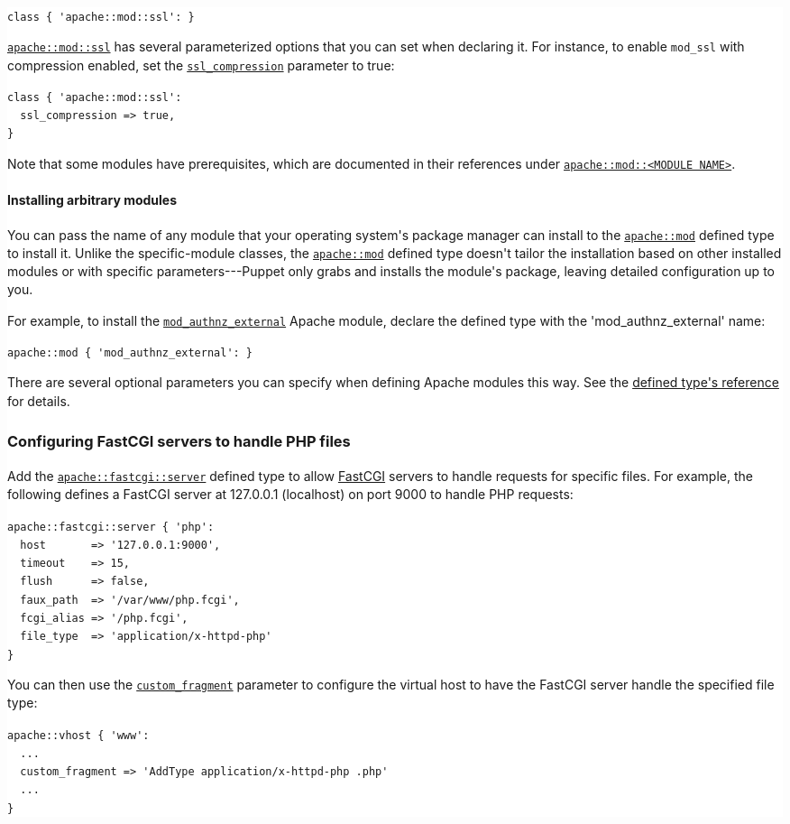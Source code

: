 ``` puppet
class { 'apache::mod::ssl': }
```

[`apache::mod::ssl`][] has several parameterized options that you can set when declaring it. For instance, to enable `mod_ssl` with compression enabled, set the [`ssl_compression`][] parameter to true:

``` puppet
class { 'apache::mod::ssl':
  ssl_compression => true,
}
```

Note that some modules have prerequisites, which are documented in their references under [`apache::mod::<MODULE NAME>`][].

#### Installing arbitrary modules

You can pass the name of any module that your operating system's package manager can install to the [`apache::mod`][] defined type to install it. Unlike the specific-module classes, the [`apache::mod`][] defined type doesn't tailor the installation based on other installed modules or with specific parameters---Puppet only grabs and installs the module's package, leaving detailed configuration up to you.

For example, to install the [`mod_authnz_external`][] Apache module, declare the defined type with the 'mod_authnz_external' name:

``` puppet
apache::mod { 'mod_authnz_external': }
```

There are several optional parameters you can specify when defining Apache modules this way. See the [defined type's reference][`apache::mod`] for details.

### Configuring FastCGI servers to handle PHP files

Add the [`apache::fastcgi::server`][] defined type to allow [FastCGI][] servers to handle requests for specific files. For example, the following defines a FastCGI server at 127.0.0.1 (localhost) on port 9000 to handle PHP requests:

``` puppet
apache::fastcgi::server { 'php':
  host       => '127.0.0.1:9000',
  timeout    => 15,
  flush      => false,
  faux_path  => '/var/www/php.fcgi',
  fcgi_alias => '/php.fcgi',
  file_type  => 'application/x-httpd-php'
}
```

You can then use the [`custom_fragment`][] parameter to configure the virtual host to have the FastCGI server handle the specified file type:

``` puppet
apache::vhost { 'www':
  ...
  custom_fragment => 'AddType application/x-httpd-php .php'
  ...
}
```


[Module description]: #module-description
[Setup]: #setup
[Beginning with Apache]: #beginning-with-apache
[Usage]: #usage
[Configuring virtual hosts]: #configuring-virtual-hosts
[Configuring virtual hosts with SSL]: #configuring-virtual-hosts-with-ssl
[Configuring virtual host port and address bindings]: #configuring-virtual-host-port-and-address-bindings
[Configuring virtual hosts for apps and processors]: #configuring-virtual-hosts-for-apps-and-processors
[Configuring IP-based virtual hosts]: #configuring-ip-based-virtual-hosts
[Installing Apache modules]: #installing-apache-modules
[Installing arbitrary modules]: #installing-arbitrary-modules
[Installing specific modules]: #installing-specific-modules
[Configuring FastCGI servers]: #configuring-fastcgi-servers-to-handle-php-files
[Load balancing examples]: #load-balancing-examples
[Reference]: #reference
[Public classes]: #public-classes
[Private classes]: #private-classes
[Public defined types]: #public-defined-types
[Private defined types]: #private-defined-types
[Templates]: #templates
[Limitations]: #limitations
[Development]: #development
[Contributing]: #contributing
[Running tests]: #running-tests
[`AddDefaultCharset`]: https://httpd.apache.org/docs/current/mod/core.html#adddefaultcharset
[`add_listen`]: #add_listen
[`Alias`]: https://httpd.apache.org/docs/current/mod/mod_alias.html#alias
[`AliasMatch`]: https://httpd.apache.org/docs/current/mod/mod_alias.html#aliasmatch
[aliased servers]: https://httpd.apache.org/docs/current/urlmapping.html
[`AllowEncodedSlashes`]: https://httpd.apache.org/docs/current/mod/core.html#allowencodedslashes
[`apache`]: #class-apache
[`apache_version`]: #apache_version
[`apache::balancer`]: #defined-type-apachebalancer
[`apache::balancermember`]: #defined-type-apachebalancermember
[`apache::fastcgi::server`]: #defined-type-apachefastcgiserver
[`apache::mod`]: #defined-type-apachemod
[`apache::mod::<MODULE NAME>`]: #classes-apachemodmodule-name
[`apache::mod::alias`]: #class-apachemodalias
[`apache::mod::auth_cas`]: #class-apachemodauth_cas
[`apache::mod::auth_mellon`]: #class-apachemodauth_mellon
[`apache::mod::authnz_ldap`]: #class-apachemodauthnz_ldap
[`apache::mod::disk_cache`]: #class-apachemoddisk_cache
[`apache::mod::event`]: #class-apachemodevent
[`apache::mod::ext_filter`]: #class-apachemodext_filter
[`apache::mod::geoip`]: #class-apachemodgeoip
[`apache::mod::itk`]: #class-apachemoditk
[`apache::mod::ldap`]: #class-apachemodldap
[`apache::mod::passenger`]: #class-apachemodpassenger
[`apache::mod::peruser`]: #class-apachemodperuser
[`apache::mod::prefork`]: #class-apachemodprefork
[`apache::mod::proxy`]: #class-apachemodproxy
[`apache::mod::proxy_fcgi`]: #class-apachemodproxy_fcgi
[`apache::mod::proxy_html`]: #class-apachemodproxy_html
[`apache::mod::security`]: #class-apachemodsecurity
[`apache::mod::shib`]: #class-apachemodshib
[`apache::mod::ssl`]: #class-apachemodssl
[`apache::mod::status`]: #class-apachemodstatus
[`apache::mod::worker`]: #class-apachemodworker
[`apache::mod::wsgi`]: #class-apachemodwsgi
[`apache::params`]: #class-apacheparams
[`apache::version`]: #class-apacheversion
[`apache::vhost`]: #defined-type-apachevhost
[`apache::vhost::custom`]: #defined-type-apachevhostcustom
[`apache::vhost::WSGIImportScript`]: #wsgiimportscript
[Apache HTTP Server]: https://httpd.apache.org
[Apache modules]: https://httpd.apache.org/docs/current/mod/
[array]: https://docs.puppetlabs.com/puppet/latest/reference/lang_data_array.html
[audit log]: https://github.com/SpiderLabs/ModSecurity/wiki/ModSecurity-2-Data-Formats#audit-log
[beaker-rspec]: https://github.com/puppetlabs/beaker-rspec
[certificate revocation list]: https://httpd.apache.org/docs/current/mod/mod_ssl.html#sslcarevocationfile
[certificate revocation list path]: https://httpd.apache.org/docs/current/mod/mod_ssl.html#sslcarevocationpath
[common gateway interface]: https://httpd.apache.org/docs/current/howto/cgi.html
[`confd_dir`]: #confd_dir
[`content`]: #content
[custom error documents]: https://httpd.apache.org/docs/current/custom-error.html
[`custom_fragment`]: #custom_fragment
[`default_mods`]: #default_mods
[`default_ssl_crl`]: #default_ssl_crl
[`default_ssl_crl_path`]: #default_ssl_crl_path
[`default_ssl_vhost`]: #default_ssl_vhost
[`dev_packages`]: #dev_packages
[`directory`]: #directory
[`directories`]: #parameter-directories-for-apachevhost
[`DirectoryIndex`]: https://httpd.apache.org/docs/current/mod/mod_dir.html#directoryindex
[`docroot`]: #docroot
[`docroot_owner`]: #docroot_owner
[`docroot_group`]: #docroot_group
[`DocumentRoot`]: https://httpd.apache.org/docs/current/mod/core.html#documentroot
[`EnableSendfile`]: https://httpd.apache.org/docs/current/mod/core.html#enablesendfile
[enforcing mode]: http://selinuxproject.org/page/Guide/Mode
[`ensure`]: https://docs.puppetlabs.com/references/latest/type.html#package-attribute-ensure
[`error_log_file`]: #error_log_file
[`error_log_syslog`]: #error_log_syslog
[`error_log_pipe`]: #error_log_pipe
[`ExpiresByType`]: https://httpd.apache.org/docs/current/mod/mod_expires.html#expiresbytype
[exported resources]: http://docs.puppetlabs.com/latest/reference/lang_exported.md
[`ExtendedStatus`]: https://httpd.apache.org/docs/current/mod/core.html#extendedstatus
[Facter]: http://docs.puppetlabs.com/facter/
[FastCGI]: http://www.fastcgi.com/
[FallbackResource]: https://httpd.apache.org/docs/current/mod/mod_dir.html#fallbackresource
[`fallbackresource`]: #fallbackresource
[filter rules]: https://httpd.apache.org/docs/current/filter.html
[`filters`]: #filters
[`ForceType`]: https://httpd.apache.org/docs/current/mod/core.html#forcetype
[GeoIPScanProxyHeaders]: http://dev.maxmind.com/geoip/legacy/mod_geoip2/#Proxy-Related_Directives
[`gentoo/puppet-portage`]: https://github.com/gentoo/puppet-portage
[Hash]: https://docs.puppetlabs.com/puppet/latest/reference/lang_data_hash.html
[`IncludeOptional`]: https://httpd.apache.org/docs/current/mod/core.html#includeoptional
[`Include`]: https://httpd.apache.org/docs/current/mod/core.html#include
[interval syntax]: https://httpd.apache.org/docs/current/mod/mod_expires.html#AltSyn
[`ip`]: #ip
[`ip_based`]: #ip_based
[IP-based virtual hosts]: https://httpd.apache.org/docs/current/vhosts/ip-based.html
[`KeepAlive`]: https://httpd.apache.org/docs/current/mod/core.html#keepalive
[`KeepAliveTimeout`]: https://httpd.apache.org/docs/current/mod/core.html#keepalivetimeout
[`keepalive` parameter]: #keepalive
[`keepalive_timeout`]: #keepalive_timeout
[`limitreqfieldsize`]: https://httpd.apache.org/docs/current/mod/core.html#limitrequestfieldsize
[`lib`]: #lib
[`lib_path`]: #lib_path
[`Listen`]: https://httpd.apache.org/docs/current/bind.html
[`ListenBackLog`]: https://httpd.apache.org/docs/current/mod/mpm_common.html#listenbacklog
[`LoadFile`]: https://httpd.apache.org/docs/current/mod/mod_so.html#loadfile
[`LogFormat`]: https://httpd.apache.org/docs/current/mod/mod_log_config.html#logformat
[`logroot`]: #logroot
[Log security]: https://httpd.apache.org/docs/current/logs.html#security
[`manage_docroot`]: #manage_docroot
[`manage_user`]: #manage_user
[`manage_group`]: #manage_group
[`MaxConnectionsPerChild`]: https://httpd.apache.org/docs/current/mod/mpm_common.html#maxconnectionsperchild
[`max_keepalive_requests`]: #max_keepalive_requests
[`MaxRequestWorkers`]: https://httpd.apache.org/docs/current/mod/mpm_common.html#maxrequestworkers
[`MaxSpareThreads`]: https://httpd.apache.org/docs/current/mod/mpm_common.html#maxsparethreads
[MIME `content-type`]: https://www.iana.org/assignments/media-types/media-types.xhtml
[`MinSpareThreads`]: https://httpd.apache.org/docs/current/mod/mpm_common.html#minsparethreads
[`mod_alias`]: https://httpd.apache.org/docs/current/mod/mod_alias.html
[`mod_auth_cas`]: https://github.com/Jasig/mod_auth_cas
[`mod_auth_kerb`]: http://modauthkerb.sourceforge.net/configure.html
[`mod_authnz_external`]: https://github.com/phokz/mod-auth-external
[`mod_auth_mellon`]: https://github.com/UNINETT/mod_auth_mellon
[`mod_disk_cache`]: https://httpd.apache.org/docs/2.2/mod/mod_disk_cache.html
[`mod_cache_disk`]: https://httpd.apache.org/docs/current/mod/mod_cache_disk.html
[`mod_expires`]: https://httpd.apache.org/docs/current/mod/mod_expires.html
[`mod_ext_filter`]: https://httpd.apache.org/docs/current/mod/mod_ext_filter.html
[`mod_fcgid`]: https://httpd.apache.org/mod_fcgid/mod/mod_fcgid.html
[`mod_geoip`]: http://dev.maxmind.com/geoip/legacy/mod_geoip2/
[`mod_info`]: https://httpd.apache.org/docs/current/mod/mod_info.html
[`mod_ldap`]: https://httpd.apache.org/docs/2.2/mod/mod_ldap.html
[`mod_mpm_event`]: https://httpd.apache.org/docs/current/mod/event.html
[`mod_negotiation`]: https://httpd.apache.org/docs/current/mod/mod_negotiation.html
[`mod_pagespeed`]: https://developers.google.com/speed/pagespeed/module/?hl=en
[`mod_passenger`]: https://www.phusionpassenger.com/library/config/apache/reference/
[`mod_php`]: http://php.net/manual/en/book.apache.php
[`mod_proxy`]: https://httpd.apache.org/docs/current/mod/mod_proxy.html
[`mod_proxy_balancer`]: https://httpd.apache.org/docs/current/mod/mod_proxy_balancer.html
[`mod_reqtimeout`]: https://httpd.apache.org/docs/current/mod/mod_reqtimeout.html
[`mod_rewrite`]: https://httpd.apache.org/docs/current/mod/mod_rewrite.html
[`mod_security`]: https://www.modsecurity.org/
[`mod_ssl`]: https://httpd.apache.org/docs/current/mod/mod_ssl.html
[`mod_status`]: https://httpd.apache.org/docs/current/mod/mod_status.html
[`mod_version`]: https://httpd.apache.org/docs/current/mod/mod_version.html
[`mod_wsgi`]: https://modwsgi.readthedocs.org/en/latest/
[module contribution guide]: https://docs.puppetlabs.com/forge/contributing.html
[`mpm_module`]: #mpm_module
[multi-processing module]: https://httpd.apache.org/docs/current/mpm.html
[name-based virtual hosts]: https://httpd.apache.org/docs/current/vhosts/name-based.html
[`no_proxy_uris`]: #no_proxy_uris
[open source Puppet]: https://docs.puppetlabs.com/puppet/
[`Options`]: https://httpd.apache.org/docs/current/mod/core.html#options
[`path`]: #path
[`Peruser`]: https://www.freebsd.org/cgi/url.cgi?ports/www/apache22-peruser-mpm/pkg-descr
[`port`]: #port
[`priority`]: #defined-types-apachevhost
[`proxy_dest`]: #proxy_dest
[`proxy_dest_match`]: #proxy_dest_match
[`proxy_pass`]: #proxy_pass
[`ProxyPass`]: https://httpd.apache.org/docs/current/mod/mod_proxy.html#proxypass
[`ProxySet`]: https://httpd.apache.org/docs/current/mod/mod_proxy.html#proxyset
[Puppet Enterprise]: https://docs.puppetlabs.com/pe/
[Puppet Forge]: https://forge.puppetlabs.com
[Puppet Labs]: https://puppetlabs.com
[Puppet module]: https://docs.puppetlabs.com/puppet/latest/reference/modules_fundamentals.html
[Puppet module's code]: https://github.com/puppetlabs/puppetlabs-apache/blob/master/manifests/default_mods.pp
[`purge_configs`]: #purge_configs
[`purge_vhost_dir`]: #purge_vhost_dir
[Python]: https://www.python.org/
[Rack]: http://rack.github.io/
[`rack_base_uris`]: #rack_base_uris
[RFC 2616]: https://www.ietf.org/rfc/rfc2616.txt
[`RequestReadTimeout`]: https://httpd.apache.org/docs/current/mod/mod_reqtimeout.html#requestreadtimeout
[rspec-puppet]: http://rspec-puppet.com/
[`ScriptAlias`]: https://httpd.apache.org/docs/current/mod/mod_alias.html#scriptalias
[`ScriptAliasMatch`]: https://httpd.apache.org/docs/current/mod/mod_alias.html#scriptaliasmatch
[`scriptalias`]: #scriptalias
[SELinux]: http://selinuxproject.org/
[`ServerAdmin`]: https://httpd.apache.org/docs/current/mod/core.html#serveradmin
[`serveraliases`]: #serveraliases
[`ServerLimit`]: https://httpd.apache.org/docs/current/mod/mpm_common.html#serverlimit
[`ServerName`]: https://httpd.apache.org/docs/current/mod/core.html#servername
[`ServerRoot`]: https://httpd.apache.org/docs/current/mod/core.html#serverroot
[`ServerTokens`]: https://httpd.apache.org/docs/current/mod/core.html#servertokens
[`ServerSignature`]: https://httpd.apache.org/docs/current/mod/core.html#serversignature
[Service attribute restart]: http://docs.puppetlabs.com/references/latest/type.html#service-attribute-restart
[`source`]: #source
[`SSLCARevocationCheck`]: https://httpd.apache.org/docs/current/mod/mod_ssl.html#sslcarevocationcheck
[SSL certificate key file]: https://httpd.apache.org/docs/current/mod/mod_ssl.html#sslcertificatekeyfile
[SSL chain]: https://httpd.apache.org/docs/current/mod/mod_ssl.html#sslcertificatechainfile
[SSL encryption]: https://httpd.apache.org/docs/current/ssl/index.html
[`ssl`]: #ssl
[`ssl_cert`]: #ssl_cert
[`ssl_compression`]: #ssl_compression
[`ssl_key`]: #ssl_key
[`StartServers`]: https://httpd.apache.org/docs/current/mod/mpm_common.html#startservers
[suPHP]: http://www.suphp.org/Home.html
[`suphp_addhandler`]: #suphp_addhandler
[`suphp_configpath`]: #suphp_configpath
[`suphp_engine`]: #suphp_engine
[supported operating system]: https://forge.puppetlabs.com/supported#puppet-supported-modules-compatibility-matrix
[`ThreadLimit`]: https://httpd.apache.org/docs/current/mod/mpm_common.html#threadlimit
[`ThreadsPerChild`]: https://httpd.apache.org/docs/current/mod/mpm_common.html#threadsperchild
[`TimeOut`]: https://httpd.apache.org/docs/current/mod/core.html#timeout
[template]: http://docs.puppetlabs.com/puppet/latest/reference/lang_template.html
[`TraceEnable`]: https://httpd.apache.org/docs/current/mod/core.html#traceenable
[`verify_config`]: #verify_config
[`vhost`]: #defined-type-apachevhost
[`vhost_dir`]: #vhost_dir
[`virtual_docroot`]: #virtual_docroot
[Web Server Gateway Interface]: https://www.python.org/dev/peps/pep-3333/#abstract
[`WSGIPythonPath`]: http://modwsgi.readthedocs.org/en/develop/configuration-directives/WSGIPythonPath.html
[`WSGIPythonHome`]: http://modwsgi.readthedocs.org/en/develop/configuration-directives/WSGIPythonHome.html